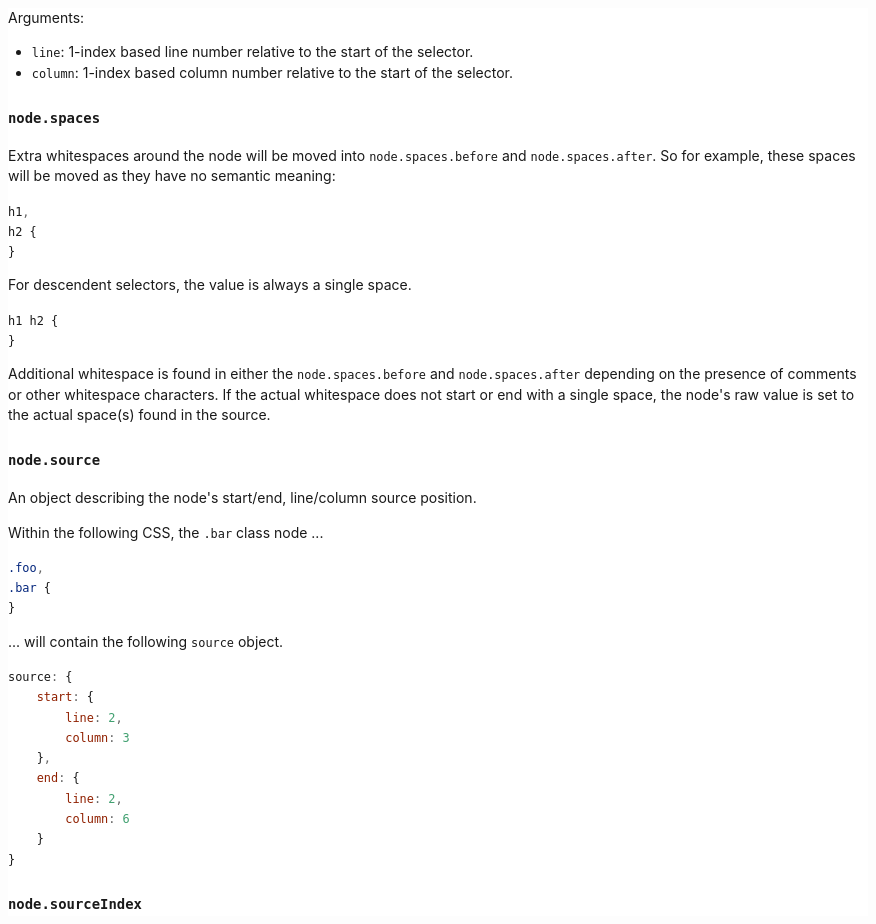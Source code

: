 Arguments:

- `line`: 1-index based line number relative to the start of the selector.
- `column`: 1-index based column number relative to the start of the selector.

### `node.spaces`

Extra whitespaces around the node will be moved into `node.spaces.before` and
`node.spaces.after`. So for example, these spaces will be moved as they have
no semantic meaning:

```css
h1,
h2 {
}
```

For descendent selectors, the value is always a single space.

```css
h1 h2 {
}
```

Additional whitespace is found in either the `node.spaces.before` and `node.spaces.after` depending on the presence of comments or other whitespace characters. If the actual whitespace does not start or end with a single space, the node's raw value is set to the actual space(s) found in the source.

### `node.source`

An object describing the node's start/end, line/column source position.

Within the following CSS, the `.bar` class node ...

```css
.foo,
.bar {
}
```

... will contain the following `source` object.

```js
source: {
    start: {
        line: 2,
        column: 3
    },
    end: {
        line: 2,
        column: 6
    }
}
```

### `node.sourceIndex`
